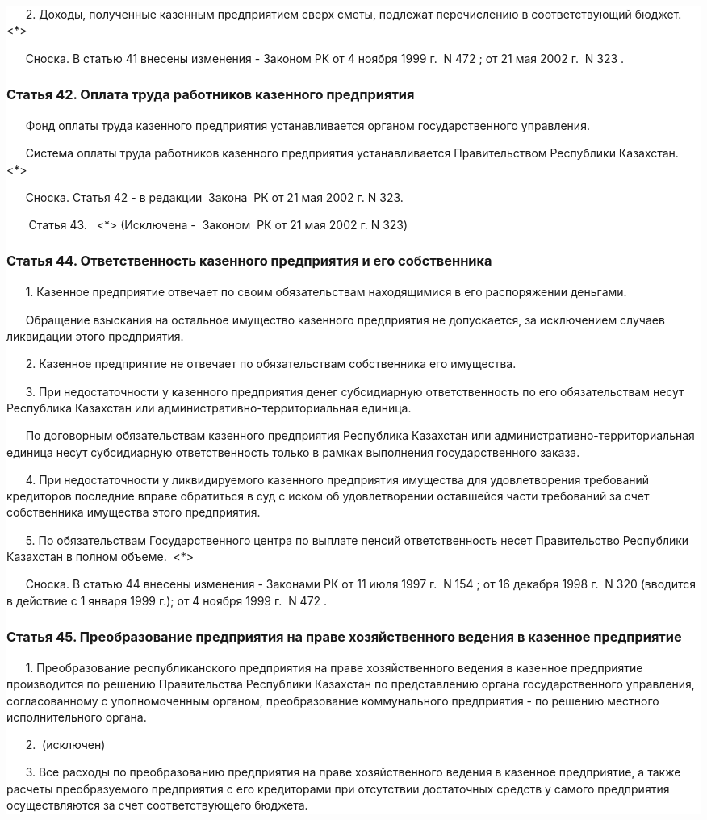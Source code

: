       2. Доходы, полученные казенным предприятием сверх сметы, подлежат перечислению в соответствующий бюджет.  <*>

      Сноска. В статью 41 внесены изменения - Законом РК от 4 ноября 1999 г.   N 472  ; от 21 мая 2002 г.   N 323  .

### Статья 42. Оплата труда работников казенного предприятия

      Фонд оплаты труда казенного предприятия устанавливается органом государственного управления.

      Система оплаты труда работников казенного предприятия устанавливается Правительством Республики Казахстан. <*>

      Сноска. Статья 42 - в редакции   Закона   РК от 21 мая 2002 г. N 323.

       Статья 43.    <*> (Исключена -   Законом   РК от 21 мая 2002 г. N 323)

### Статья 44. Ответственность казенного предприятия и его собственника

      1. Казенное предприятие отвечает по своим обязательствам находящимися в его распоряжении деньгами.

      Обращение взыскания на остальное имущество казенного предприятия не допускается, за исключением случаев ликвидации этого предприятия.

      2. Казенное предприятие не отвечает по обязательствам собственника его имущества.

      3. При недостаточности у казенного предприятия денег субсидиарную ответственность по его обязательствам несут Республика Казахстан или административно-территориальная единица.

      По договорным обязательствам казенного предприятия Республика Казахстан или административно-территориальная единица несут субсидиарную ответственность только в рамках выполнения государственного заказа.

      4. При недостаточности у ликвидируемого казенного предприятия имущества для удовлетворения требований кредиторов последние вправе обратиться в суд с иском об удовлетворении оставшейся части требований за счет собственника имущества этого предприятия.

      5. По обязательствам Государственного центра по выплате пенсий ответственность несет Правительство Республики Казахстан в полном объеме.  <*>

      Сноска. В статью 44 внесены изменения - Законами РК от 11 июля 1997 г.   N 154  ; от 16 декабря 1998 г.   N 320  (вводится в действие с 1 января 1999 г.); от 4 ноября 1999 г.   N 472  .

### Статья 45. Преобразование предприятия на праве хозяйственного ведения в казенное предприятие

      1. Преобразование республиканского предприятия на праве хозяйственного ведения в казенное предприятие производится по решению Правительства Республики Казахстан по представлению органа государственного управления, согласованному с уполномоченным органом, преобразование коммунального предприятия - по решению местного исполнительного органа.

      2.  (исключен)

      3. Все расходы по преобразованию предприятия на праве хозяйственного ведения в казенное предприятие, а также расчеты преобразуемого предприятия с его кредиторами при отсутствии достаточных средств у самого предприятия осуществляются за счет соответствующего бюджета.
